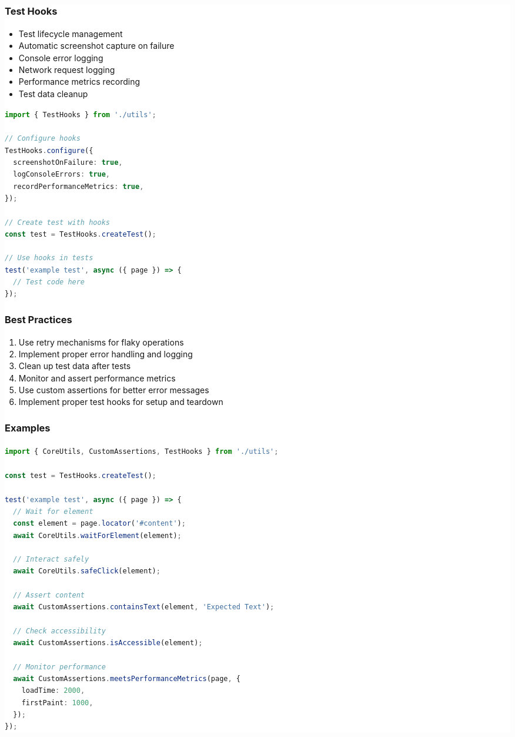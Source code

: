 ### Test Hooks
- Test lifecycle management
- Automatic screenshot capture on failure
- Console error logging
- Network request logging
- Performance metrics recording
- Test data cleanup

```typescript
import { TestHooks } from './utils';

// Configure hooks
TestHooks.configure({
  screenshotOnFailure: true,
  logConsoleErrors: true,
  recordPerformanceMetrics: true,
});

// Create test with hooks
const test = TestHooks.createTest();

// Use hooks in tests
test('example test', async ({ page }) => {
  // Test code here
});
```

### Best Practices
1. Use retry mechanisms for flaky operations
2. Implement proper error handling and logging
3. Clean up test data after tests
4. Monitor and assert performance metrics
5. Use custom assertions for better error messages
6. Implement proper test hooks for setup and teardown

### Examples
```typescript
import { CoreUtils, CustomAssertions, TestHooks } from './utils';

const test = TestHooks.createTest();

test('example test', async ({ page }) => {
  // Wait for element
  const element = page.locator('#content');
  await CoreUtils.waitForElement(element);

  // Interact safely
  await CoreUtils.safeClick(element);

  // Assert content
  await CustomAssertions.containsText(element, 'Expected Text');

  // Check accessibility
  await CustomAssertions.isAccessible(element);

  // Monitor performance
  await CustomAssertions.meetsPerformanceMetrics(page, {
    loadTime: 2000,
    firstPaint: 1000,
  });
});
```
